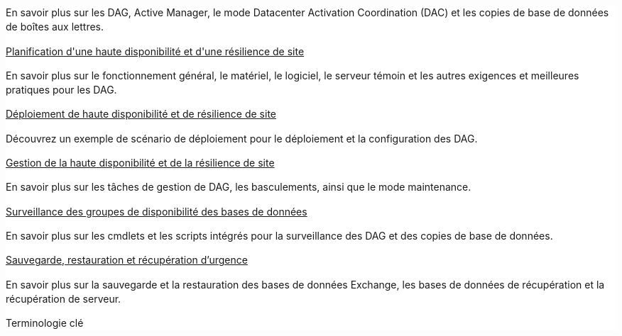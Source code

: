 <td><p>En savoir plus sur les DAG, Active Manager, le mode Datacenter Activation Coordination (DAC) et les copies de base de données de boîtes aux lettres.</p></td>
</tr>
<tr class="even">
<td><p><a href="planning-for-high-availability-and-site-resilience-exchange-2013-help.md">Planification d'une haute disponibilité et d'une résilience de site</a></p></td>
<td><p>En savoir plus sur le fonctionnement général, le matériel, le logiciel, le serveur témoin et les autres exigences et meilleures pratiques pour les DAG.</p></td>
</tr>
<tr class="odd">
<td><p><a href="deploying-high-availability-and-site-resilience-exchange-2013-help.md">Déploiement de haute disponibilité et de résilience de site</a></p></td>
<td><p>Découvrez un exemple de scénario de déploiement pour le déploiement et la configuration des DAG.</p></td>
</tr>
<tr class="even">
<td><p><a href="managing-high-availability-and-site-resilience-exchange-2013-help.md">Gestion de la haute disponibilité et de la résilience de site</a></p></td>
<td><p>En savoir plus sur les tâches de gestion de DAG, les basculements, ainsi que le mode maintenance.</p></td>
</tr>
<tr class="odd">
<td><p><a href="monitoring-database-availability-groups-exchange-2013-help.md">Surveillance des groupes de disponibilité des bases de données</a></p></td>
<td><p>En savoir plus sur les cmdlets et les scripts intégrés pour la surveillance des DAG et des copies de base de données.</p></td>
</tr>
<tr class="even">
<td><p><a href="backup-restore-and-disaster-recovery-exchange-2013-help.md">Sauvegarde, restauration et récupération d’urgence</a></p></td>
<td><p>En savoir plus sur la sauvegarde et la restauration des bases de données Exchange, les bases de données de récupération et la récupération de serveur.</p></td>
</tr>
</tbody>
</table>


Terminologie clé

